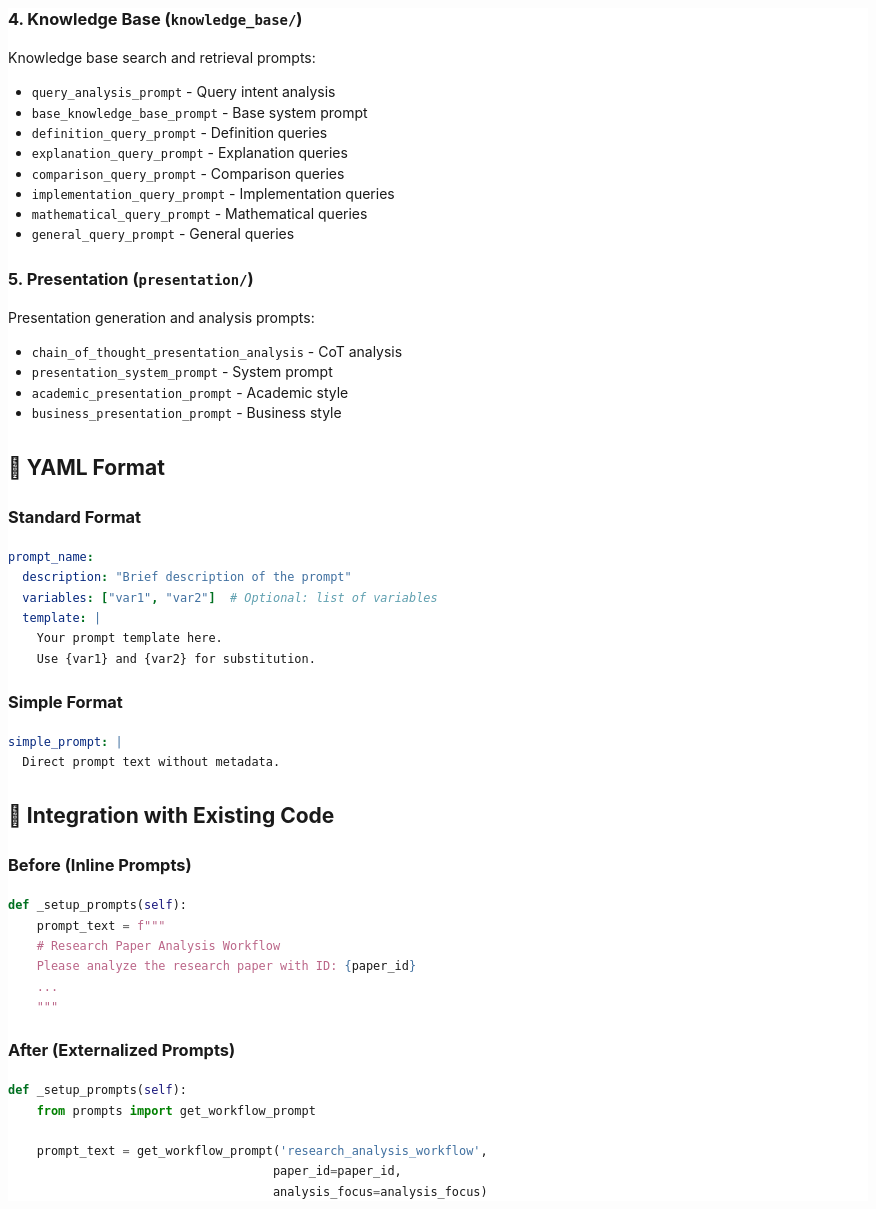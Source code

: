 ### **4. Knowledge Base (`knowledge_base/`)**
Knowledge base search and retrieval prompts:
- `query_analysis_prompt` - Query intent analysis
- `base_knowledge_base_prompt` - Base system prompt
- `definition_query_prompt` - Definition queries
- `explanation_query_prompt` - Explanation queries
- `comparison_query_prompt` - Comparison queries
- `implementation_query_prompt` - Implementation queries
- `mathematical_query_prompt` - Mathematical queries
- `general_query_prompt` - General queries

### **5. Presentation (`presentation/`)**
Presentation generation and analysis prompts:
- `chain_of_thought_presentation_analysis` - CoT analysis
- `presentation_system_prompt` - System prompt
- `academic_presentation_prompt` - Academic style
- `business_presentation_prompt` - Business style

## 🔧 YAML Format

### **Standard Format**
```yaml
prompt_name:
  description: "Brief description of the prompt"
  variables: ["var1", "var2"]  # Optional: list of variables
  template: |
    Your prompt template here.
    Use {var1} and {var2} for substitution.
```

### **Simple Format**
```yaml
simple_prompt: |
  Direct prompt text without metadata.
```

## 🔄 Integration with Existing Code

### **Before (Inline Prompts)**
```python
def _setup_prompts(self):
    prompt_text = f"""
    # Research Paper Analysis Workflow
    Please analyze the research paper with ID: {paper_id}
    ...
    """
```

### **After (Externalized Prompts)**
```python
def _setup_prompts(self):
    from prompts import get_workflow_prompt
    
    prompt_text = get_workflow_prompt('research_analysis_workflow',
                                     paper_id=paper_id,
                                     analysis_focus=analysis_focus)
```
